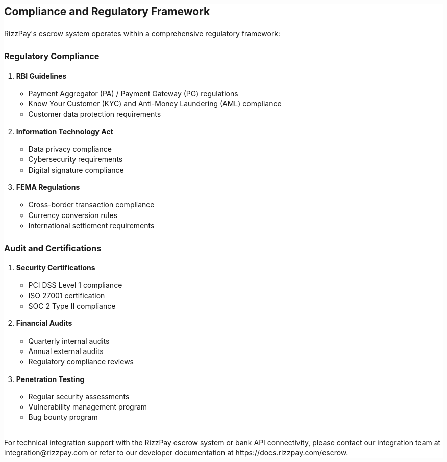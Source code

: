 ## Compliance and Regulatory Framework

RizzPay's escrow system operates within a comprehensive regulatory framework:

### Regulatory Compliance

1. **RBI Guidelines**
   - Payment Aggregator (PA) / Payment Gateway (PG) regulations
   - Know Your Customer (KYC) and Anti-Money Laundering (AML) compliance
   - Customer data protection requirements

2. **Information Technology Act**
   - Data privacy compliance
   - Cybersecurity requirements
   - Digital signature compliance

3. **FEMA Regulations**
   - Cross-border transaction compliance
   - Currency conversion rules
   - International settlement requirements

### Audit and Certifications

1. **Security Certifications**
   - PCI DSS Level 1 compliance
   - ISO 27001 certification
   - SOC 2 Type II compliance

2. **Financial Audits**
   - Quarterly internal audits
   - Annual external audits
   - Regulatory compliance reviews

3. **Penetration Testing**
   - Regular security assessments
   - Vulnerability management program
   - Bug bounty program

---

For technical integration support with the RizzPay escrow system or bank API connectivity, please contact our integration team at integration@rizzpay.com or refer to our developer documentation at https://docs.rizzpay.com/escrow.
